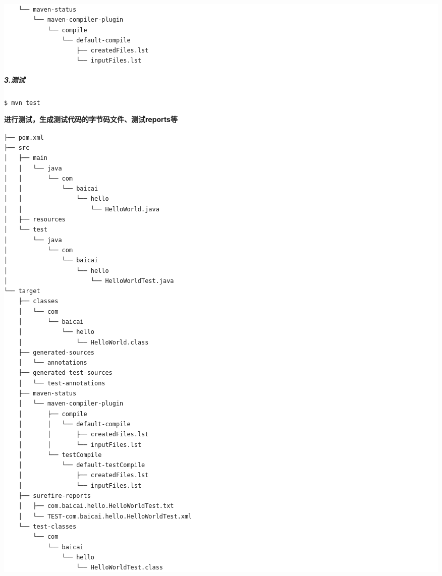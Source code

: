 ```
    └── maven-status
        └── maven-compiler-plugin
            └── compile
                └── default-compile
                    ├── createdFiles.lst
                    └── inputFiles.lst
```

##### 3.测试
```
$ mvn test
```

**进行测试，生成测试代码的字节码文件、测试reports等**

```
├── pom.xml
├── src
│   ├── main
│   │   └── java
│   │       └── com
│   │           └── baicai
│   │               └── hello
│   │                   └── HelloWorld.java
│   ├── resources
│   └── test
│       └── java
│           └── com
│               └── baicai
│                   └── hello
│                       └── HelloWorldTest.java
└── target
    ├── classes
    │   └── com
    │       └── baicai
    │           └── hello
    │               └── HelloWorld.class
    ├── generated-sources
    │   └── annotations
    ├── generated-test-sources
    │   └── test-annotations
    ├── maven-status
    │   └── maven-compiler-plugin
    │       ├── compile
    │       │   └── default-compile
    │       │       ├── createdFiles.lst
    │       │       └── inputFiles.lst
    │       └── testCompile
    │           └── default-testCompile
    │               ├── createdFiles.lst
    │               └── inputFiles.lst
    ├── surefire-reports
    │   ├── com.baicai.hello.HelloWorldTest.txt
    │   └── TEST-com.baicai.hello.HelloWorldTest.xml
    └── test-classes
        └── com
            └── baicai
                └── hello
                    └── HelloWorldTest.class
```
